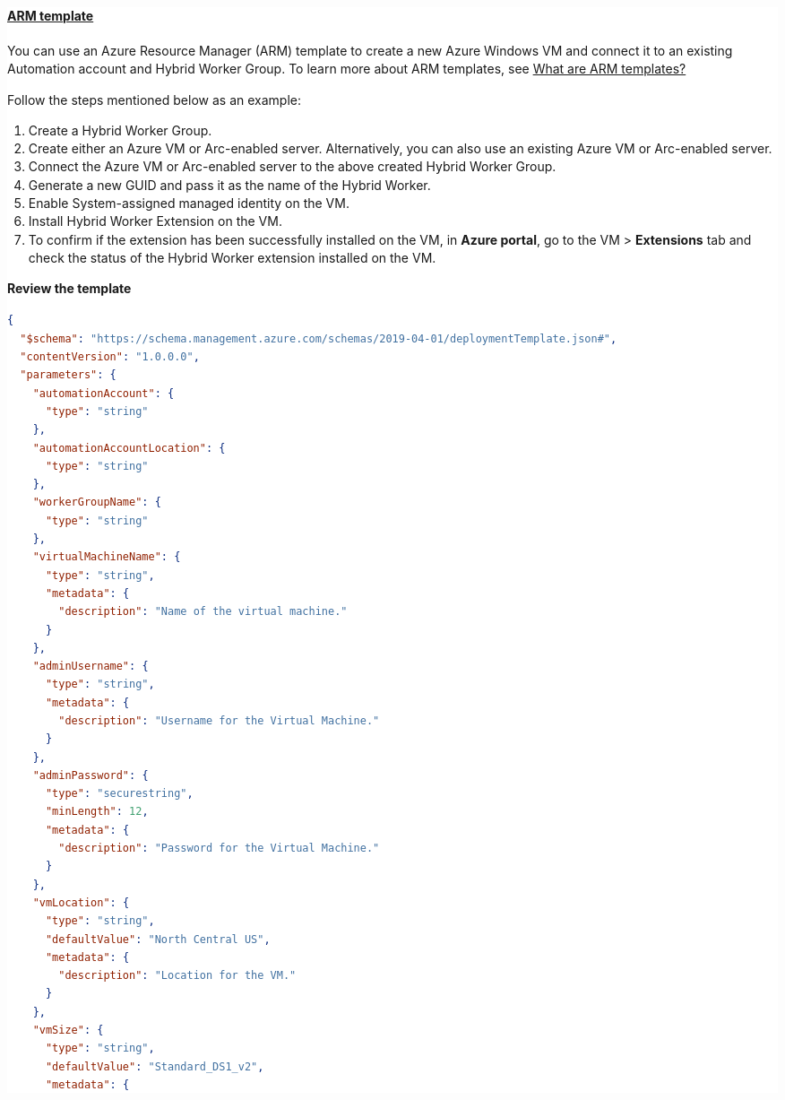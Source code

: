 
#### [ARM template](#tab/arm-template)

You can use an Azure Resource Manager (ARM) template to create a new Azure Windows VM and connect it to an existing Automation account and Hybrid Worker Group. To learn more about ARM templates, see [What are ARM templates?](../azure-resource-manager/templates/overview.md)

Follow the steps mentioned below as an example:

1. Create a Hybrid Worker Group.
1. Create either an Azure VM or Arc-enabled server. Alternatively, you can also use an existing Azure VM or Arc-enabled server.
1. Connect the Azure VM or Arc-enabled server to the above created Hybrid Worker Group. 
1. Generate a new GUID and pass it as the name of the Hybrid Worker.
1. Enable System-assigned managed identity on the VM.
1. Install Hybrid Worker Extension on the VM.
1. To confirm if the extension has been successfully installed on the VM, in **Azure portal**, go to the VM > **Extensions** tab and check the status of the Hybrid Worker extension installed on the VM.

**Review the template**

```json
{
  "$schema": "https://schema.management.azure.com/schemas/2019-04-01/deploymentTemplate.json#",
  "contentVersion": "1.0.0.0",
  "parameters": {
    "automationAccount": {
      "type": "string"
    },
    "automationAccountLocation": {
      "type": "string"
    },
    "workerGroupName": {
      "type": "string"
    },
    "virtualMachineName": {
      "type": "string",
      "metadata": {
        "description": "Name of the virtual machine."
      }
    },
    "adminUsername": {
      "type": "string",
      "metadata": {
        "description": "Username for the Virtual Machine."
      }
    },
    "adminPassword": {
      "type": "securestring",
      "minLength": 12,
      "metadata": {
        "description": "Password for the Virtual Machine."
      }
    },
    "vmLocation": {
      "type": "string",
      "defaultValue": "North Central US",
      "metadata": {
        "description": "Location for the VM."
      }
    },
    "vmSize": {
      "type": "string",
      "defaultValue": "Standard_DS1_v2",
      "metadata": {
```